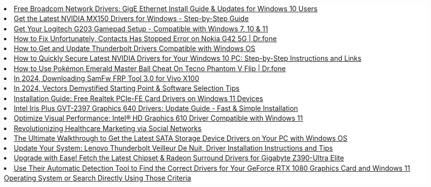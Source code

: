 <li><a href="https://win-dash.techidaily.com/free-broadcom-network-drivers-gige-ethernet-install-guide-and-updates-for-windows-10-users/"><u>Free Broadcom Network Drivers: GigE Ethernet Install Guide & Updates for Windows 10 Users</u></a></li>
<li><a href="https://win-dash.techidaily.com/get-the-latest-nvidia-mx150-drivers-for-windows-step-by-step-guide/"><u>Get the Latest NVIDIA MX150 Drivers for Windows - Step-by-Step Guide</u></a></li>
<li><a href="https://win-dash.techidaily.com/get-your-logitech-g203-gamepad-setup-compatible-with-windows-7-10-and-11/"><u>Get Your Logitech G203 Gamepad Setup - Compatible with Windows 7, 10 & 11</u></a></li>
<li><a href="https://fix-guide.techidaily.com/how-to-fix-unfortunately-contacts-has-stopped-error-on-nokia-g42-5g-drfone-by-drfone-fix-android-problems-fix-android-problems/"><u>How to Fix Unfortunately, Contacts Has Stopped Error on Nokia G42 5G | Dr.fone</u></a></li>
<li><a href="https://win-dash.techidaily.com/how-to-get-and-update-thunderbolt-drivers-compatible-with-windows-os/"><u>How to Get and Update Thunderbolt Drivers Compatible with Windows OS</u></a></li>
<li><a href="https://win-dash.techidaily.com/how-to-quickly-secure-latest-nvidia-drivers-for-your-windows-10-pc-step-by-step-instructions-and-links/"><u>How to Quickly Secure Latest NVIDIA Drivers for Your Windows 10 PC: Step-by-Step Instructions and Links</u></a></li>
<li><a href="https://android-pokemon-go.techidaily.com/how-to-use-pokemon-emerald-master-ball-cheat-on-tecno-phantom-v-flip-drfone-by-drfone-virtual-android/"><u>How to Use Pokémon Emerald Master Ball Cheat On Tecno Phantom V Flip | Dr.fone</u></a></li>
<li><a href="https://android-unlock.techidaily.com/in-2024-downloading-samfw-frp-tool-30-for-vivo-x100-by-drfone-android/"><u>In 2024, Downloading SamFw FRP Tool 3.0 for Vivo X100</u></a></li>
<li><a href="https://some-approaches.techidaily.com/in-2024-vectors-demystified-starting-point-and-software-selection-tips/"><u>In 2024, Vectors Demystified  Starting Point & Software Selection Tips</u></a></li>
<li><a href="https://win-dash.techidaily.com/installation-guide-free-realtek-pcie-fe-card-drivers-on-windows-11-devices/"><u>Installation Guide: Free Realtek PCIe-FE Card Drivers on Windows 11 Devices</u></a></li>
<li><a href="https://win-dash.techidaily.com/intel-iris-plus-gvt-2397-graphics-640-drivers-update-guide-fast-and-simple-installation/"><u>Intel Iris Plus GVT-2397 Graphics 640 Drivers: Update Guide - Fast & Simple Installation</u></a></li>
<li><a href="https://win-dash.techidaily.com/optimize-visual-performance-intel-hd-graphics-610-driver-compatible-with-windows-11/"><u>Optimize Visual Performance: Intel® HD Graphics 610 Driver Compatible with Windows 11</u></a></li>
<li><a href="https://extra-hints.techidaily.com/revolutionizing-healthcare-marketing-via-social-networks/"><u>Revolutionizing Healthcare Marketing via Social Networks</u></a></li>
<li><a href="https://win-dash.techidaily.com/the-ultimate-walkthrough-to-get-the-latest-sata-storage-device-drivers-on-your-pc-with-windows-os/"><u>The Ultimate Walkthrough to Get the Latest SATA Storage Device Drivers on Your PC with Windows OS</u></a></li>
<li><a href="https://win-dash.techidaily.com/1722964356259-update-your-system-lenovo-thunderbolt-veilleur-de-nuit-driver-installation-instructions-and-tips/"><u>Update Your System: Lenovo Thunderbolt Veilleur De Nuit, Driver Installation Instructions and Tips</u></a></li>
<li><a href="https://win-dash.techidaily.com/upgrade-with-ease-fetch-the-latest-chipset-and-radeon-surround-drivers-for-gigabyte-z390-ultra-elite/"><u>Upgrade with Ease! Fetch the Latest Chipset & Radeon Surround Drivers for Gigabyte Z390-Ultra Elite</u></a></li>
<li><a href="https://win-dash.techidaily.com/use-their-automatic-detection-tool-to-find-the-correct-drivers-for-your-geforce-rtx-1080-graphics-card-and-windows-11-operating-system-or-search-directly-us108/"><u>Use Their Automatic Detection Tool to Find the Correct Drivers for Your GeForce RTX 1080 Graphics Card and Windows 11 Operating System or Search Directly Using Those Criteria</u></a></li>
</ul></div>
